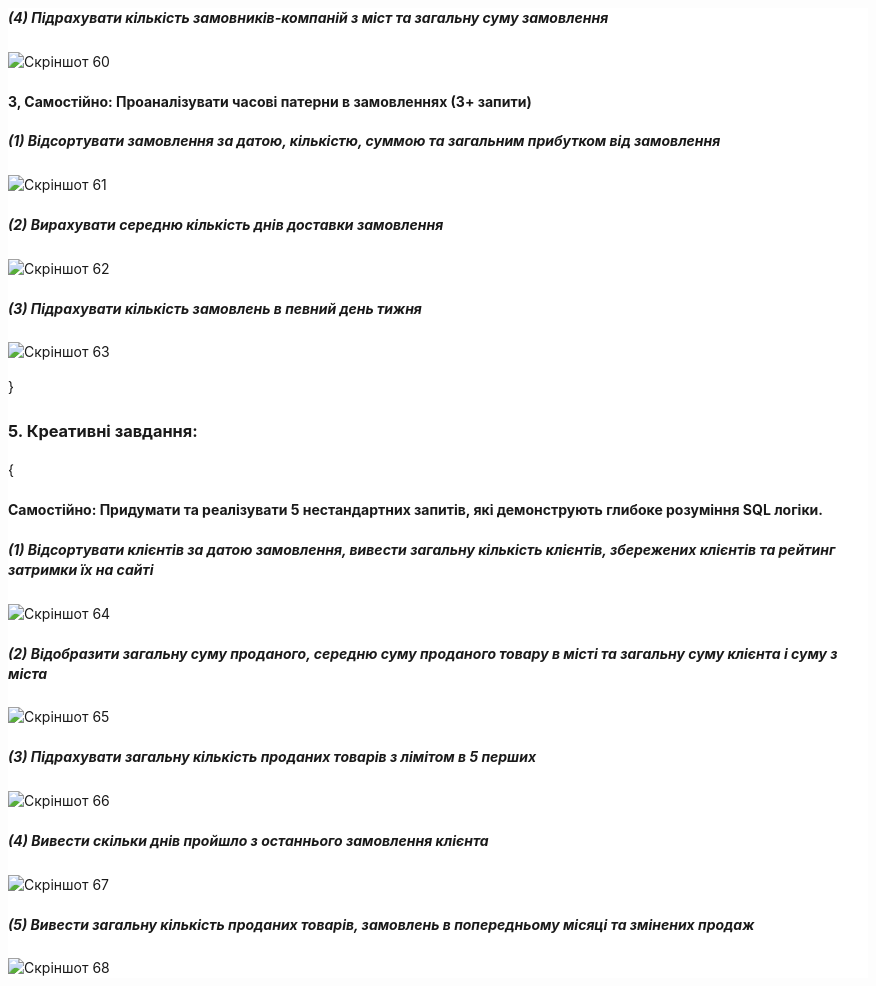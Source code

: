 ##### (4) Підрахувати кількість замовників-компаній з міст та загальну суму замовлення
![Скріншот 60](image-59.png)

#### 3, Самостійно: Проаналізувати часові патерни в замовленнях (3+ запити)

##### (1) Відсортувати замовлення за датою, кількістю, суммою та загальним прибутком від замовлення
![Скріншот 61](image-60.png)

##### (2) Вирахувати середню кількість днів доставки замовлення
![Скріншот 62](image-61.png)

##### (3) Підрахувати кількість замовлень в певний день тижня
![Скріншот 63](image-62.png)

}

### 5. Креативні завдання:

{
#### Самостійно: Придумати та реалізувати 5 нестандартних запитів, які демонструють глибоке розуміння SQL логіки.

##### (1) Відсортувати клієнтів за датою замовлення, вивести загальну кількість клієнтів, збережених клієнтів та  рейтинг затримки їх на сайті
![Скріншот 64](image-63.png)

##### (2) Відобразити загальну суму проданого, середню суму проданого товару в місті та загальну суму клієнта і суму з міста
![Скріншот 65](image-64.png)

##### (3) Підрахувати загальну кількість проданих товарів з лімітом в 5 перших
![Скріншот 66](image-65.png)

##### (4) Вивести скільки днів пройшло з останнього замовлення клієнта
![Скріншот 67](image-66.png)

##### (5) Вивести загальну кількість проданих товарів, замовлень в попередньому місяці та змінених продаж
![Скріншот 68](image-67.png)
